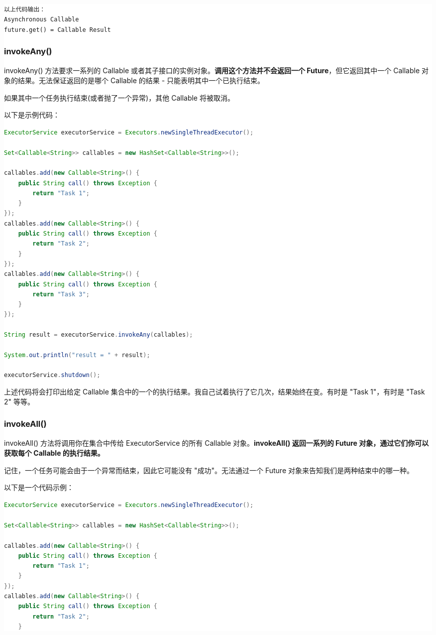 ```
以上代码输出：
Asynchronous Callable
future.get() = Callable Result
```

### invokeAny()

invokeAny() 方法要求一系列的 Callable 或者其子接口的实例对象。**调用这个方法并不会返回一个 Future**，但它返回其中一个 Callable 对象的结果。无法保证返回的是哪个 Callable 的结果 - 只能表明其中一个已执行结束。

如果其中一个任务执行结束(或者抛了一个异常)，其他 Callable 将被取消。

以下是示例代码：

```java
ExecutorService executorService = Executors.newSingleThreadExecutor();  
  
Set<Callable<String>> callables = new HashSet<Callable<String>>();  
  
callables.add(new Callable<String>() {  
    public String call() throws Exception {  
        return "Task 1";  
    }  
});  
callables.add(new Callable<String>() {  
    public String call() throws Exception {  
        return "Task 2";  
    }  
});  
callables.add(new Callable<String>() {  
    public String call() throws Exception {  
        return "Task 3";  
    }  
});  
  
String result = executorService.invokeAny(callables);  
  
System.out.println("result = " + result);  
  
executorService.shutdown();  
```

上述代码将会打印出给定 Callable 集合中的一个的执行结果。我自己试着执行了它几次，结果始终在变。有时是 "Task 1"，有时是 "Task 2" 等等。

### invokeAll()

invokeAll() 方法将调用你在集合中传给 ExecutorService 的所有 Callable 对象。**invokeAll() 返回一系列的 Future 对象，通过它们你可以获取每个 Callable 的执行结果。**

记住，一个任务可能会由于一个异常而结束，因此它可能没有 "成功"。无法通过一个 Future 对象来告知我们是两种结束中的哪一种。

以下是一个代码示例：

```java
ExecutorService executorService = Executors.newSingleThreadExecutor();  
  
Set<Callable<String>> callables = new HashSet<Callable<String>>();  
  
callables.add(new Callable<String>() {  
    public String call() throws Exception {  
        return "Task 1";  
    }  
});  
callables.add(new Callable<String>() {  
    public String call() throws Exception {  
        return "Task 2";  
    }  
```
